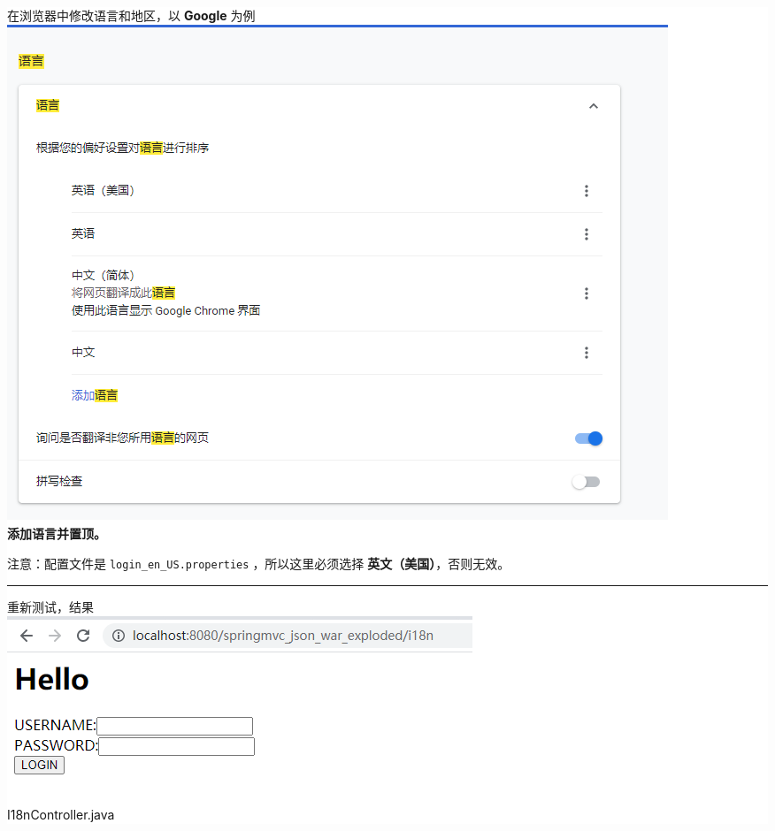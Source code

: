 在浏览器中修改语言和地区，以 **Google** 为例<br>
![picture](\images\posts\java\framework\spring-mvc\03\google.png)<br>
**添加语言并置顶。**

注意：配置文件是 `login_en_US.properties` ，所以这里必须选择 **英文（美国）**，否则无效。


----------

重新测试，结果<br>
![picture](\images\posts\java\framework\spring-mvc\03\english.png)


I18nController.java

